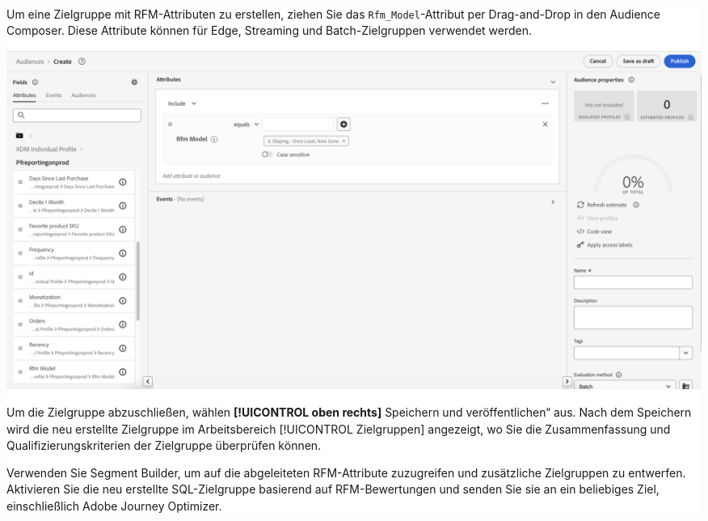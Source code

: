 Um eine Zielgruppe mit RFM-Attributen zu erstellen, ziehen Sie das `Rfm_Model`-Attribut per Drag-and-Drop in den Audience Composer. Diese Attribute können für Edge, Streaming und Batch-Zielgruppen verwendet werden.

![Erstellen einer Zielgruppe in der Benutzeroberfläche für die Zielgruppenkomposition.](../images/data-distiller/top-tips-to-maximize-value/drag-and-drop.png)

Um die Zielgruppe abzuschließen, wählen **[!UICONTROL oben rechts]** Speichern und veröffentlichen“ aus. Nach dem Speichern wird die neu erstellte Zielgruppe im Arbeitsbereich [!UICONTROL Zielgruppen] angezeigt, wo Sie die Zusammenfassung und Qualifizierungskriterien der Zielgruppe überprüfen können.

Verwenden Sie Segment Builder, um auf die abgeleiteten RFM-Attribute zuzugreifen und zusätzliche Zielgruppen zu entwerfen. Aktivieren Sie die neu erstellte SQL-Zielgruppe basierend auf RFM-Bewertungen und senden Sie sie an ein beliebiges Ziel, einschließlich Adobe Journey Optimizer.
